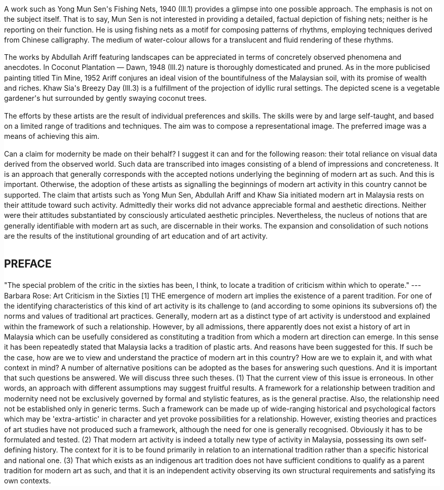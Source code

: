 A work such as Yong Mun Sen's Fishing Nets, 1940 (Ill.1) provides a glimpse into one possible approach. The emphasis is not on the subject itself. That is to say, Mun Sen is not interested in providing a detailed, factual depiction of fishing nets; neither is he reporting on their function. He is using fishing nets as a motif for composing patterns of rhythms, employing techniques derived from Chinese calligraphy. The medium of water-colour allows for a translucent and fluid rendering of these rhythms.

The works by Abdullah Ariff featuring landscapes can be appreciated in terms of concretely observed phenomena and anecdotes. In Coconut Plantation — Dawn, 1948 (Ill.2) nature is thoroughly domesticated and pruned. As in the more publicised painting titled Tin Mine, 1952 Ariff conjures an ideal vision of the bountifulness of the Malaysian soil, with its promise of wealth and riches. Khaw Sia's Breezy Day (Ill.3) is a fulfillment of the projection of idyllic rural settings. The depicted scene is a vegetable gardener's hut surrounded by gently swaying coconut trees.

The efforts by these artists are the result of individual preferences and skills. The skills were by and large self-taught, and based on a limited range of traditions and techniques. The aim was to compose a representational image. The preferred image was a means of achieving this aim.

Can a claim for modernity be made on their behalf? I suggest it can and for the following reason: their total reliance on visual data derived from the observed world. Such data are transcribed into images consisting of a blend of impressions and concreteness. It is an approach that generally corresponds with the accepted notions underlying the beginning of modern art as such. And this is important. Otherwise, the adoption of these artists as signalling the beginnings of modern art activity in this country cannot be supported. The claim that artists such as Yong Mun Sen, Abdullah Ariff and Khaw Sia initiated modern art in Malaysia rests on their attitude toward such activity. Admittedly their works did not advance appreciable formal and aesthetic directions. Neither were their attitudes substantiated by consciously articulated aesthetic principles. Nevertheless, the nucleus of notions that are generally identifiable with modern art as such, are discernable in their works. The expansion and consolidation of such notions are the results of  the institutional grounding of art education and of art activity.


## PREFACE


"The special problem of the critic in the sixties has been, I think, to locate a tradition of criticism within which to operate." ---Barbara Rose: Art Criticism in the Sixties [1]
THE emergence of modern art implies the existence of a parent tradition. For one of the identifying characteristics of this kind of art activity is its challenge to (and according to some opinions its subversions of) the norms and values of traditional art practices. Generally, modern art as a distinct type of art activity is understood and explained within the framework of such a relationship.
However, by all admissions, there apparently does not exist a history of art in Malaysia which can be usefully considered as constituting a tradition from which a modern art direction can emerge. In this sense it has been repeatedly stated that Malaysia lacks a tradition of plastic arts. And reasons have been suggested for this.
If such be the case, how are we to view and understand the practice of modern art in this country? How are we to explain it, and with what context in mind? A number of alternative positions can be adopted as the bases for answering such questions. And it is important that such questions be answered. We will discuss three such theses.
(1)	That the current view of this issue is erroneous. In other words, an approach with different assumptions may suggest fruitful results. A framework for a relationship between tradition and modernity need not be exclusively governed by formal and stylistic features, as is the general practise. Also, the relationship need not be established only in generic terms. Such a framework can be made up of wide-ranging historical and psychological factors which may be 'extra-artistic' in character and yet provoke possibilities for a relationship. However, existing theories and practices of art studies have not produced such a framework, although the need for one is generally recognised. Obviously it has to be formulated and tested.
(2)	That modern art activity is indeed a totally new type of activity in Malaysia, possessing its own self-defining history. The context for it is to be found primarily in relation to an international tradition rather than a specific historical and national one.
(3)	That which exists as an indigenous art tradition does not have sufficient conditions to qualify as a parent tradition for modern art as such, and that it is an independent activity observing its own structural requirements and satisfying its own contexts.